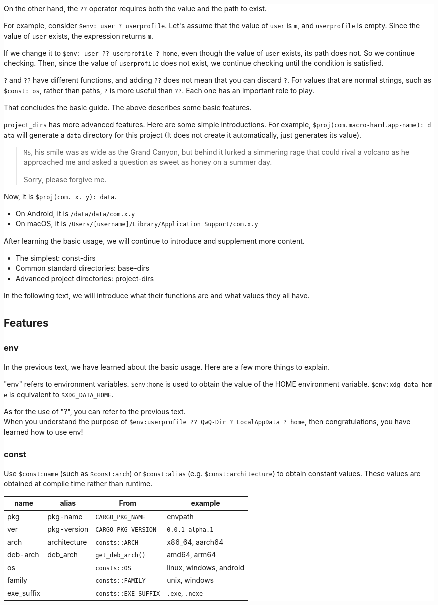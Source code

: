 On the other hand, the `??` operator requires both the value and the path to exist.

For example, consider `$env: user ? userprofile`. Let's assume that the value of `user` is `m`, and `userprofile` is empty. Since the value of `user` exists, the expression returns `m`.

If we change it to `$env: user ?? userprofile ? home`, even though the value of `user` exists, its path does not. So we continue checking. Then, since the value of `userprofile` does not exist, we continue checking until the condition is satisfied.

`?` and `??` have different functions, and adding `??` does not mean that you can discard `?`. For values that are normal strings, such as `$const: os`, rather than paths, `?` is more useful than `??`. Each one has an important role to play.

That concludes the basic guide.
The above describes some basic features.

`project_dirs` has more advanced features. Here are some simple introductions. For example, `$proj(com.macro-hard.app-name): data` will generate a `data` directory for this project (It does not create it automatically, just generates its value).

> `M$`, his smile was as wide as the Grand Canyon, but behind it lurked a simmering rage that could rival a volcano as he approached me and asked a question as sweet as honey on a summer day.
>
> Sorry, please forgive me.

Now, it is `$proj(com. x. y): data`.

- On Android, it is `/data/data/com.x.y`
- On macOS, it is `/Users/[username]/Library/Application Support/com.x.y`

After learning the basic usage, we will continue to introduce and supplement more content.

- The simplest: const-dirs
- Common standard directories: base-dirs
- Advanced project directories: project-dirs

In the following text, we will introduce what their functions are and what values they all have.

## Features

### env

In the previous text, we have learned about the basic usage. Here are a few more things to explain.

"env" refers to environment variables. `$env:home` is used to obtain the value of the HOME environment variable. `$env:xdg-data-home` is equivalent to `$XDG_DATA_HOME`.

As for the use of "?", you can refer to the previous text.  
When you understand the purpose of `$env:userprofile ?? QwQ-Dir ? LocalAppData ? home`, then congratulations, you have learned how to use env!

### const

Use `$const:name` (such as `$const:arch`) or `$const:alias` (e.g. `$const:architecture`) to obtain constant values. These values are obtained at compile time rather than runtime.

| name          | alias        | From                    | example                 |
| ------------- | ------------ | ----------------------- | ----------------------- |
| pkg           | pkg-name     | `CARGO_PKG_NAME`        | envpath                 |
| ver           | pkg-version  | `CARGO_PKG_VERSION`     | `0.0.1-alpha.1`         |
| arch          | architecture | `consts::ARCH`          | x86_64, aarch64         |
| deb-arch      | deb_arch     | `get_deb_arch()`        | amd64, arm64            |
| os            |              | `consts::OS`            | linux, windows, android |
| family        |              | `consts::FAMILY`        | unix, windows           |
| exe_suffix    |              | `consts::EXE_SUFFIX`    | `.exe`, `.nexe`         |